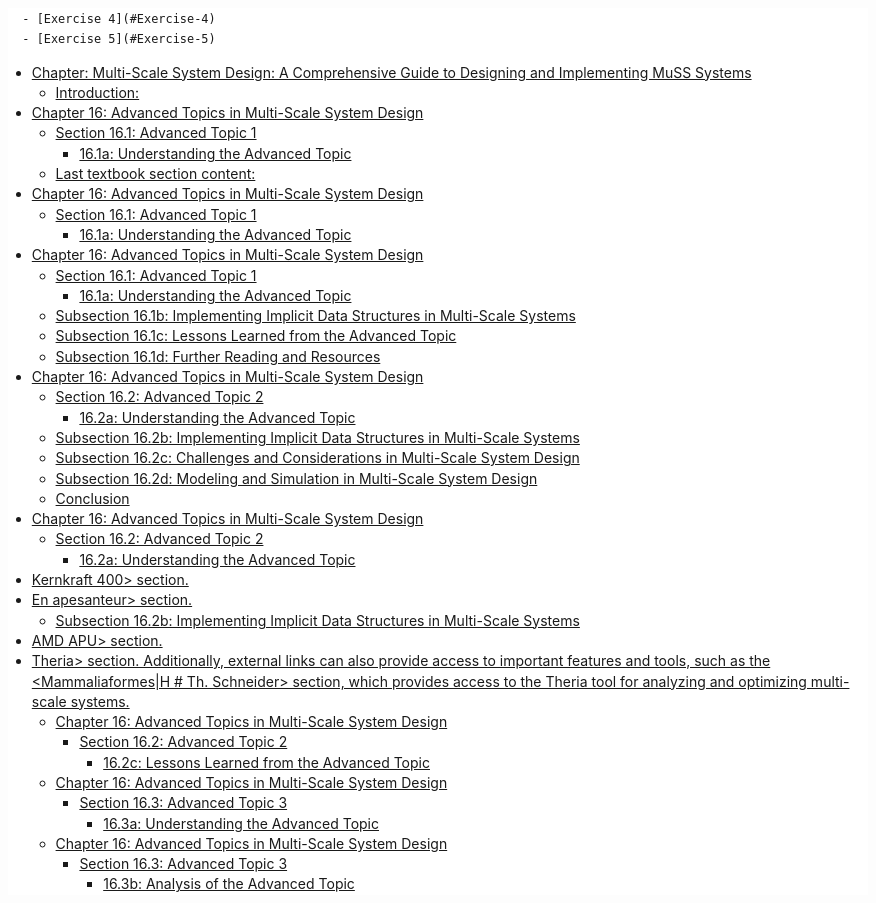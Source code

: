       - [Exercise 4](#Exercise-4)
      - [Exercise 5](#Exercise-5)
  - [Chapter: Multi-Scale System Design: A Comprehensive Guide to Designing and Implementing MuSS Systems](#Chapter:-Multi-Scale-System-Design:-A-Comprehensive-Guide-to-Designing-and-Implementing-MuSS-Systems)
    - [Introduction:](#Introduction:)
  - [Chapter 16: Advanced Topics in Multi-Scale System Design](#Chapter-16:-Advanced-Topics-in-Multi-Scale-System-Design)
    - [Section 16.1: Advanced Topic 1](#Section-16.1:-Advanced-Topic-1)
      - [16.1a: Understanding the Advanced Topic](#16.1a:-Understanding-the-Advanced-Topic)
    - [Last textbook section content:](#Last-textbook-section-content:)
  - [Chapter 16: Advanced Topics in Multi-Scale System Design](#Chapter-16:-Advanced-Topics-in-Multi-Scale-System-Design)
    - [Section 16.1: Advanced Topic 1](#Section-16.1:-Advanced-Topic-1)
      - [16.1a: Understanding the Advanced Topic](#16.1a:-Understanding-the-Advanced-Topic)
  - [Chapter 16: Advanced Topics in Multi-Scale System Design](#Chapter-16:-Advanced-Topics-in-Multi-Scale-System-Design)
    - [Section 16.1: Advanced Topic 1](#Section-16.1:-Advanced-Topic-1)
      - [16.1a: Understanding the Advanced Topic](#16.1a:-Understanding-the-Advanced-Topic)
    - [Subsection 16.1b: Implementing Implicit Data Structures in Multi-Scale Systems](#Subsection-16.1b:-Implementing-Implicit-Data-Structures-in-Multi-Scale-Systems)
    - [Subsection 16.1c: Lessons Learned from the Advanced Topic](#Subsection-16.1c:-Lessons-Learned-from-the-Advanced-Topic)
    - [Subsection 16.1d: Further Reading and Resources](#Subsection-16.1d:-Further-Reading-and-Resources)
  - [Chapter 16: Advanced Topics in Multi-Scale System Design](#Chapter-16:-Advanced-Topics-in-Multi-Scale-System-Design)
    - [Section 16.2: Advanced Topic 2](#Section-16.2:-Advanced-Topic-2)
      - [16.2a: Understanding the Advanced Topic](#16.2a:-Understanding-the-Advanced-Topic)
    - [Subsection 16.2b: Implementing Implicit Data Structures in Multi-Scale Systems](#Subsection-16.2b:-Implementing-Implicit-Data-Structures-in-Multi-Scale-Systems)
    - [Subsection 16.2c: Challenges and Considerations in Multi-Scale System Design](#Subsection-16.2c:-Challenges-and-Considerations-in-Multi-Scale-System-Design)
    - [Subsection 16.2d: Modeling and Simulation in Multi-Scale System Design](#Subsection-16.2d:-Modeling-and-Simulation-in-Multi-Scale-System-Design)
    - [Conclusion](#Conclusion)
  - [Chapter 16: Advanced Topics in Multi-Scale System Design](#Chapter-16:-Advanced-Topics-in-Multi-Scale-System-Design)
    - [Section 16.2: Advanced Topic 2](#Section-16.2:-Advanced-Topic-2)
      - [16.2a: Understanding the Advanced Topic](#16.2a:-Understanding-the-Advanced-Topic)
- [Kernkraft 400> section.](#Kernkraft-400>-section.)
- [En apesanteur> section.](#En-apesanteur>-section.)
    - [Subsection 16.2b: Implementing Implicit Data Structures in Multi-Scale Systems](#Subsection-16.2b:-Implementing-Implicit-Data-Structures-in-Multi-Scale-Systems)
- [AMD APU> section.](#AMD-APU>-section.)
- [Theria> section. Additionally, external links can also provide access to important features and tools, such as the <Mammaliaformes|H # Th. Schneider> section, which provides access to the Theria tool for analyzing and optimizing multi-scale systems.](#Theria>-section.-Additionally,-external-links-can-also-provide-access-to-important-features-and-tools,-such-as-the-<Mammaliaformes|H-#-Th.-Schneider>-section,-which-provides-access-to-the-Theria-tool-for-analyzing-and-optimizing-multi-scale-systems.)
  - [Chapter 16: Advanced Topics in Multi-Scale System Design](#Chapter-16:-Advanced-Topics-in-Multi-Scale-System-Design)
    - [Section 16.2: Advanced Topic 2](#Section-16.2:-Advanced-Topic-2)
      - [16.2c: Lessons Learned from the Advanced Topic](#16.2c:-Lessons-Learned-from-the-Advanced-Topic)
  - [Chapter 16: Advanced Topics in Multi-Scale System Design](#Chapter-16:-Advanced-Topics-in-Multi-Scale-System-Design)
    - [Section 16.3: Advanced Topic 3](#Section-16.3:-Advanced-Topic-3)
      - [16.3a: Understanding the Advanced Topic](#16.3a:-Understanding-the-Advanced-Topic)
  - [Chapter 16: Advanced Topics in Multi-Scale System Design](#Chapter-16:-Advanced-Topics-in-Multi-Scale-System-Design)
    - [Section 16.3: Advanced Topic 3](#Section-16.3:-Advanced-Topic-3)
      - [16.3b: Analysis of the Advanced Topic](#16.3b:-Analysis-of-the-Advanced-Topic)